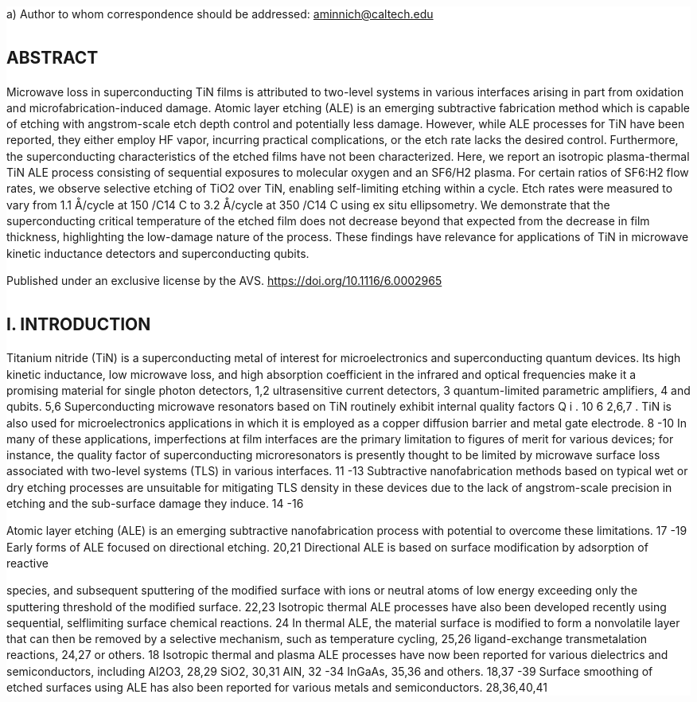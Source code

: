 a) Author to whom correspondence should be addressed: aminnich@caltech.edu

## ABSTRACT

Microwave loss in superconducting TiN films is attributed to two-level systems in various interfaces arising in part from oxidation and microfabrication-induced damage. Atomic layer etching (ALE) is an emerging subtractive fabrication method which is capable of etching with angstrom-scale etch depth control and potentially less damage. However, while ALE processes for TiN have been reported, they either employ HF vapor, incurring practical complications, or the etch rate lacks the desired control. Furthermore, the superconducting characteristics of the etched films have not been characterized. Here, we report an isotropic plasma-thermal TiN ALE process consisting of sequential exposures to molecular oxygen and an SF6/H2 plasma. For certain ratios of SF6:H2 flow rates, we observe selective etching of TiO2 over TiN, enabling self-limiting etching within a cycle. Etch rates were measured to vary from 1.1 Å/cycle at 150 /C14 C to 3.2 Å/cycle at 350 /C14 C using ex situ ellipsometry. We demonstrate that the superconducting critical temperature of the etched film does not decrease beyond that expected from the decrease in film thickness, highlighting the low-damage nature of the process. These findings have relevance for applications of TiN in microwave kinetic inductance detectors and superconducting qubits.

Published under an exclusive license by the AVS. https://doi.org/10.1116/6.0002965

## I. INTRODUCTION

Titanium nitride (TiN) is a superconducting metal of interest for microelectronics and superconducting quantum devices. Its high kinetic inductance, low microwave loss, and high absorption coefficient in the infrared and optical frequencies make it a promising material for single photon detectors, 1,2 ultrasensitive current detectors, 3 quantum-limited parametric amplifiers, 4 and qubits. 5,6 Superconducting microwave resonators based on TiN routinely exhibit internal quality factors Q i . 10 6 2,6,7 . TiN is also used for microelectronics applications in which it is employed as a copper diffusion barrier and metal gate electrode. 8 -10 In many of these applications, imperfections at film interfaces are the primary limitation to figures of merit for various devices; for instance, the quality factor of superconducting microresonators is presently thought to be limited by microwave surface loss associated with two-level systems (TLS) in various interfaces. 11 -13 Subtractive nanofabrication methods based on typical wet or dry etching processes are unsuitable for mitigating TLS density in these devices due to the lack of angstrom-scale precision in etching and the sub-surface damage they induce. 14 -16

Atomic layer etching (ALE) is an emerging subtractive nanofabrication process with potential to overcome these limitations. 17 -19 Early forms of ALE focused on directional etching. 20,21 Directional ALE is based on surface modification by adsorption of reactive



species, and subsequent sputtering of the modified surface with ions or neutral atoms of low energy exceeding only the sputtering threshold of the modified surface. 22,23 Isotropic thermal ALE processes have also been developed recently using sequential, selflimiting surface chemical reactions. 24 In thermal ALE, the material surface is modified to form a nonvolatile layer that can then be removed by a selective mechanism, such as temperature cycling, 25,26 ligand-exchange transmetalation reactions, 24,27 or others. 18 Isotropic thermal and plasma ALE processes have now been reported for various dielectrics and semiconductors, including Al2O3, 28,29 SiO2, 30,31 AlN, 32 -34 InGaAs, 35,36 and others. 18,37 -39 Surface smoothing of etched surfaces using ALE has also been reported for various metals and semiconductors. 28,36,40,41
